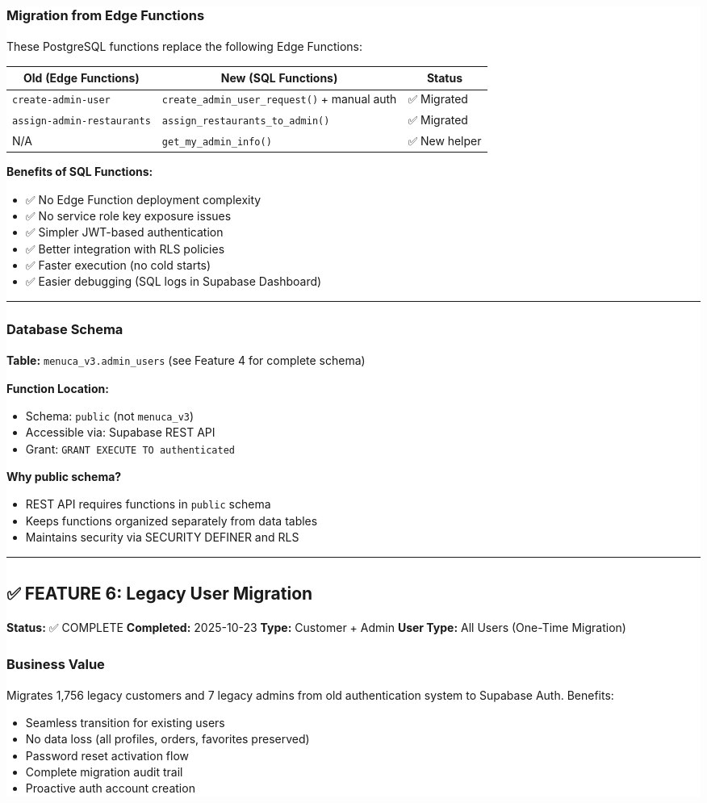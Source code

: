 ### Migration from Edge Functions

These PostgreSQL functions replace the following Edge Functions:

| Old (Edge Functions) | New (SQL Functions) | Status |
|---------------------|---------------------|--------|
| `create-admin-user` | `create_admin_user_request()` + manual auth | ✅ Migrated |
| `assign-admin-restaurants` | `assign_restaurants_to_admin()` | ✅ Migrated |
| N/A | `get_my_admin_info()` | ✅ New helper |

**Benefits of SQL Functions:**
- ✅ No Edge Function deployment complexity
- ✅ No service role key exposure issues
- ✅ Simpler JWT-based authentication
- ✅ Better integration with RLS policies
- ✅ Faster execution (no cold starts)
- ✅ Easier debugging (SQL logs in Supabase Dashboard)

---

### Database Schema

**Table:** `menuca_v3.admin_users` (see Feature 4 for complete schema)

**Function Location:**
- Schema: `public` (not `menuca_v3`)
- Accessible via: Supabase REST API
- Grant: `GRANT EXECUTE TO authenticated`

**Why public schema?**
- REST API requires functions in `public` schema
- Keeps functions organized separately from data tables
- Maintains security via SECURITY DEFINER and RLS

---

## ✅ FEATURE 6: Legacy User Migration

**Status:** ✅ COMPLETE
**Completed:** 2025-10-23
**Type:** Customer + Admin
**User Type:** All Users (One-Time Migration)

### Business Value

Migrates 1,756 legacy customers and 7 legacy admins from old authentication system to Supabase Auth. Benefits:
- Seamless transition for existing users
- No data loss (all profiles, orders, favorites preserved)
- Password reset activation flow
- Complete migration audit trail
- Proactive auth account creation
